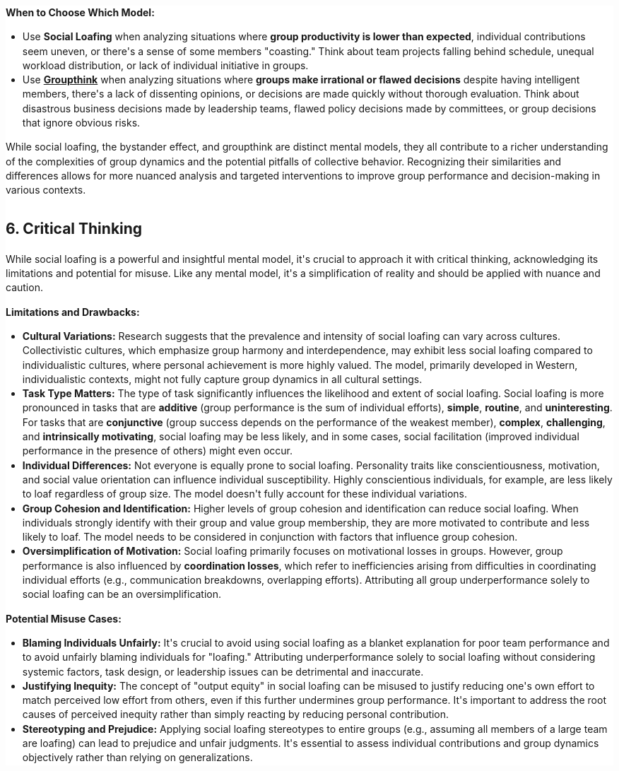 **When to Choose Which Model:**

* Use **Social Loafing** when analyzing situations where **group productivity is lower than expected**, individual contributions seem uneven, or there's a sense of some members "coasting." Think about team projects falling behind schedule, unequal workload distribution, or lack of individual initiative in groups.
* Use **[Groupthink](/thinking-matters/classic-mental-models/groupthink)** when analyzing situations where **groups make irrational or flawed decisions** despite having intelligent members, there's a lack of dissenting opinions, or decisions are made quickly without thorough evaluation. Think about disastrous business decisions made by leadership teams, flawed policy decisions made by committees, or group decisions that ignore obvious risks.

While social loafing, the bystander effect, and groupthink are distinct mental models, they all contribute to a richer understanding of the complexities of group dynamics and the potential pitfalls of collective behavior. Recognizing their similarities and differences allows for more nuanced analysis and targeted interventions to improve group performance and decision-making in various contexts.

## 6. Critical Thinking

While social loafing is a powerful and insightful mental model, it's crucial to approach it with critical thinking, acknowledging its limitations and potential for misuse.  Like any mental model, it's a simplification of reality and should be applied with nuance and caution.

**Limitations and Drawbacks:**

* **Cultural Variations:** Research suggests that the prevalence and intensity of social loafing can vary across cultures. Collectivistic cultures, which emphasize group harmony and interdependence, may exhibit less social loafing compared to individualistic cultures, where personal achievement is more highly valued.  The model, primarily developed in Western, individualistic contexts, might not fully capture group dynamics in all cultural settings.
* **Task Type Matters:** The type of task significantly influences the likelihood and extent of social loafing. Social loafing is more pronounced in tasks that are **additive** (group performance is the sum of individual efforts), **simple**, **routine**, and **uninteresting**. For tasks that are **conjunctive** (group success depends on the performance of the weakest member), **complex**, **challenging**, and **intrinsically motivating**, social loafing may be less likely, and in some cases, social facilitation (improved individual performance in the presence of others) might even occur.
* **Individual Differences:** Not everyone is equally prone to social loafing. Personality traits like conscientiousness, motivation, and social value orientation can influence individual susceptibility. Highly conscientious individuals, for example, are less likely to loaf regardless of group size.  The model doesn't fully account for these individual variations.
* **Group Cohesion and Identification:**  Higher levels of group cohesion and identification can reduce social loafing. When individuals strongly identify with their group and value group membership, they are more motivated to contribute and less likely to loaf.  The model needs to be considered in conjunction with factors that influence group cohesion.
* **Oversimplification of Motivation:** Social loafing primarily focuses on motivational losses in groups. However, group performance is also influenced by **coordination losses**, which refer to inefficiencies arising from difficulties in coordinating individual efforts (e.g., communication breakdowns, overlapping efforts). Attributing all group underperformance solely to social loafing can be an oversimplification.

**Potential Misuse Cases:**

* **Blaming Individuals Unfairly:**  It's crucial to avoid using social loafing as a blanket explanation for poor team performance and to avoid unfairly blaming individuals for "loafing."  Attributing underperformance solely to social loafing without considering systemic factors, task design, or leadership issues can be detrimental and inaccurate.
* **Justifying Inequity:**  The concept of "output equity" in social loafing can be misused to justify reducing one's own effort to match perceived low effort from others, even if this further undermines group performance.  It's important to address the root causes of perceived inequity rather than simply reacting by reducing personal contribution.
* **Stereotyping and Prejudice:**  Applying social loafing stereotypes to entire groups (e.g., assuming all members of a large team are loafing) can lead to prejudice and unfair judgments.  It's essential to assess individual contributions and group dynamics objectively rather than relying on generalizations.